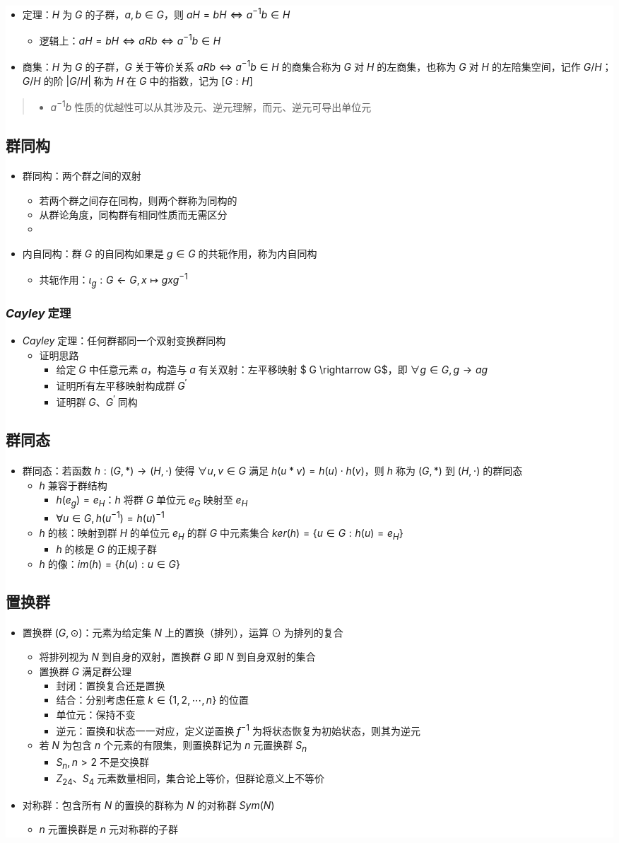 -	定理：$H$ 为 $G$ 的子群，$a,b \in G$，则 $aH = bH \Longleftrightarrow a^{-1} b \in H$
	-	逻辑上：$aH=bH \Longleftrightarrow aRb \Longleftrightarrow a^{-1}b \in H$


-	商集：$H$ 为 $G$ 的子群，$G$ 关于等价关系 $aRb \Longleftrightarrow a^{-1}b \in H$ 的商集合称为 $G$ 对 $H$ 的左商集，也称为 $G$ 对 $H$ 的左陪集空间，记作 $G/H$；$G/H$ 的阶 $|G/H|$ 称为 $H$ 在 $G$ 中的指数，记为 $[G:H]$


> - $a^{-1}b$ 性质的优越性可以从其涉及元、逆元理解，而元、逆元可导出单位元

##	群同构

-	群同构：两个群之间的双射
	-	若两个群之间存在同构，则两个群称为同构的
	-	从群论角度，同构群有相同性质而无需区分
	-	

-	内自同构：群 $G$ 的自同构如果是 $g \in G$ 的共轭作用，称为内自同构
	-	共轭作用：$\iota_g: G \leftarrow G, x \mapsto gxg^{-1}$

###	*Cayley* 定理

-	*Cayley* 定理：任何群都同一个双射变换群同构
	-	证明思路
		-	给定 $G$ 中任意元素 $a$，构造与 $a$ 有关双射：左平移映射 $ G \rightarrow G$，即 $\forall g \in G, g \rightarrow ag$
		-	证明所有左平移映射构成群 $G^{'}$
		-	证明群 $G$、$G^{'}$ 同构

##	群同态

-	群同态：若函数 $h: (G, \ast) \rightarrow (H, \cdot)$ 使得 $\forall u,v \in G$ 满足 $h(u \ast v) = h(u) \cdot h(v)$，则 $h$ 称为 $(G, \ast)$ 到 $(H, \cdot)$ 的群同态
	-	$h$ 兼容于群结构
		-	$h(e_g) = e_H$：$h$ 将群 $G$ 单位元 $e_G$ 映射至 $e_H$
		-	$\forall u \in G, h(u^{-1}) = h(u)^{-1}$
	-	$h$ 的核：映射到群 $H$ 的单位元 $e_H$ 的群 $G$ 中元素集合 $ker(h) = \{u \in G: h(u) = e_H\}$
		-	$h$ 的核是 $G$ 的正规子群
	-	$h$ 的像：$im(h) = \{h(u): u \in G\}$

##	置换群

-	置换群 $(G, \odot)$：元素为给定集 $N$ 上的置换（排列），运算 $\odot$ 为排列的复合
	-	将排列视为 $N$ 到自身的双射，置换群 $G$ 即 $N$ 到自身双射的集合
	-	置换群 $G$ 满足群公理
		-	封闭：置换复合还是置换
		-	结合：分别考虑任意 $k \in \{1,2,\cdots,n\}$ 的位置
		-	单位元：保持不变
		-	逆元：置换和状态一一对应，定义逆置换 $f^{-1}$ 为将状态恢复为初始状态，则其为逆元
	-	若 $N$ 为包含 $n$ 个元素的有限集，则置换群记为 $n$ 元置换群 $S_n$
		-	$S_n, n > 2$ 不是交换群
		-	$Z_{24}$、$S_4$ 元素数量相同，集合论上等价，但群论意义上不等价

-	对称群：包含所有 $N$ 的置换的群称为 $N$ 的对称群 $Sym(N)$
	-	$n$ 元置换群是 $n$ 元对称群的子群
